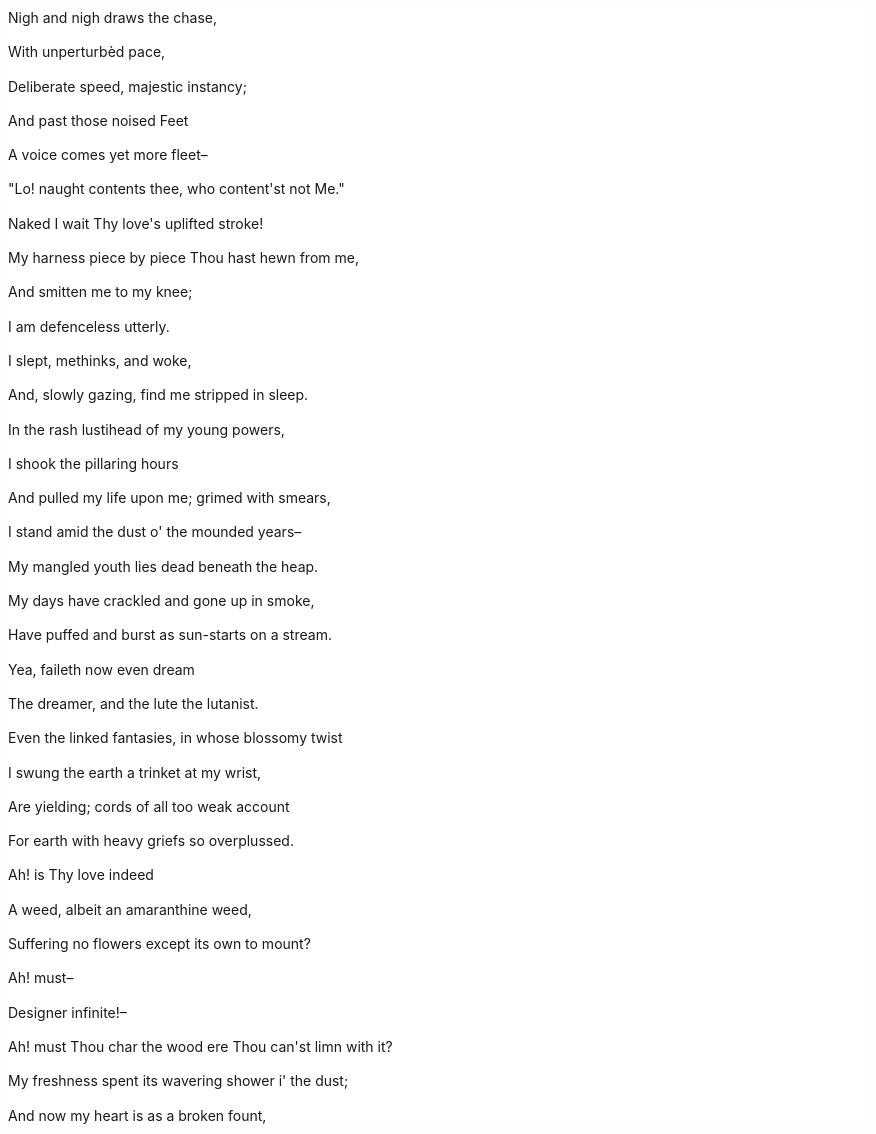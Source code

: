 Nigh and nigh draws the chase,  

With unperturbèd pace,  

Deliberate speed, majestic instancy;  

And past those noised Feet  

A voice comes yet more fleet–  

"Lo! naught contents thee, who content'st not Me."  

Naked I wait Thy love's uplifted stroke!  

My harness piece by piece Thou hast hewn from me,  

And smitten me to my knee;  

I am defenceless utterly.  

I slept, methinks, and woke,  

And, slowly gazing, find me stripped in sleep.  

In the rash lustihead of my young powers,  

I shook the pillaring hours  

And pulled my life upon me; grimed with smears,  

I stand amid the dust o' the mounded years–  

My mangled youth lies dead beneath the heap.  

My days have crackled and gone up in smoke,  

Have puffed and burst as sun-starts on a stream.  

Yea, faileth now even dream  

The dreamer, and the lute the lutanist.  

Even the linked fantasies, in whose blossomy twist  

I swung the earth a trinket at my wrist,  

Are yielding; cords of all too weak account  

For earth with heavy griefs so overplussed.  

Ah! is Thy love indeed  

A weed, albeit an amaranthine weed,  

Suffering no flowers except its own to mount?  

Ah! must–  

Designer infinite!–  

Ah! must Thou char the wood ere Thou can'st limn with it?  

My freshness spent its wavering shower i' the dust;  

And now my heart is as a broken fount,  
